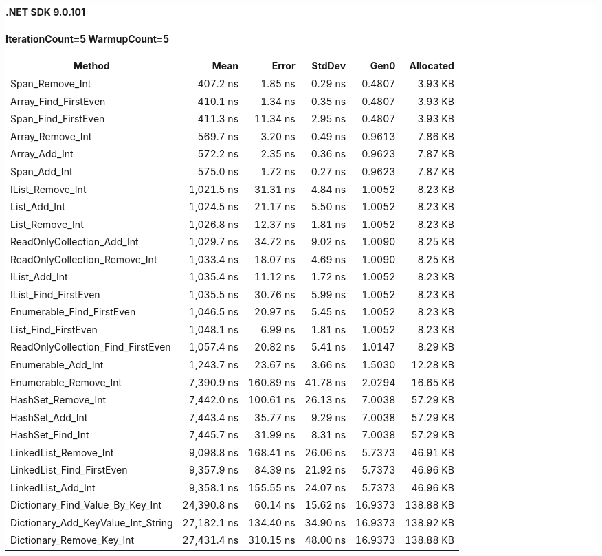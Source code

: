 #### .NET SDK 9.0.101

**IterationCount=5  WarmupCount=5**

|                             Method |        Mean |     Error |    StdDev |    Gen0 | Allocated |
|----------------------------------- |------------:|----------:|----------:|--------:|----------:|
|                    Span_Remove_Int |    407.2 ns |   1.85 ns |  0.29 ns |  0.4807 |   3.93 KB |
|               Array_Find_FirstEven |    410.1 ns |   1.34 ns |  0.35 ns |  0.4807 |   3.93 KB |
|                Span_Find_FirstEven |    411.3 ns |  11.34 ns |  2.95 ns |  0.4807 |   3.93 KB |
|                   Array_Remove_Int |    569.7 ns |   3.20 ns |  0.49 ns |  0.9613 |   7.86 KB |
|                      Array_Add_Int |    572.2 ns |   2.35 ns |  0.36 ns |  0.9623 |   7.87 KB |
|                       Span_Add_Int |    575.0 ns |   1.72 ns |  0.27 ns |  0.9623 |   7.87 KB |
|                   IList_Remove_Int |  1,021.5 ns |  31.31 ns |  4.84 ns |  1.0052 |   8.23 KB |
|                       List_Add_Int |  1,024.5 ns |  21.17 ns |  5.50 ns |  1.0052 |   8.23 KB |
|                    List_Remove_Int |  1,026.8 ns |  12.37 ns |  1.81 ns |  1.0052 |   8.23 KB |
|         ReadOnlyCollection_Add_Int |  1,029.7 ns |  34.72 ns |  9.02 ns |  1.0090 |   8.25 KB |
|      ReadOnlyCollection_Remove_Int |  1,033.4 ns |  18.07 ns |  4.69 ns |  1.0090 |   8.25 KB |
|                      IList_Add_Int |  1,035.4 ns |  11.12 ns |  1.72 ns |  1.0052 |   8.23 KB |
|               IList_Find_FirstEven |  1,035.5 ns |  30.76 ns |  5.99 ns |  1.0052 |   8.23 KB |
|          Enumerable_Find_FirstEven |  1,046.5 ns |  20.97 ns |  5.45 ns |  1.0052 |   8.23 KB |
|                List_Find_FirstEven |  1,048.1 ns |   6.99 ns |  1.81 ns |  1.0052 |   8.23 KB |
|  ReadOnlyCollection_Find_FirstEven |  1,057.4 ns |  20.82 ns |  5.41 ns |  1.0147 |   8.29 KB |
|                 Enumerable_Add_Int |  1,243.7 ns |  23.67 ns |  3.66 ns |  1.5030 |  12.28 KB |
|              Enumerable_Remove_Int |  7,390.9 ns | 160.89 ns | 41.78 ns |  2.0294 |  16.65 KB |
|                 HashSet_Remove_Int |  7,442.0 ns | 100.61 ns | 26.13 ns |  7.0038 |  57.29 KB |
|                    HashSet_Add_Int |  7,443.4 ns |  35.77 ns |  9.29 ns |  7.0038 |  57.29 KB |
|                   HashSet_Find_Int |  7,445.7 ns |  31.99 ns |  8.31 ns |  7.0038 |  57.29 KB |
|              LinkedList_Remove_Int |  9,098.8 ns | 168.41 ns | 26.06 ns |  5.7373 |  46.91 KB |
|          LinkedList_Find_FirstEven |  9,357.9 ns |  84.39 ns | 21.92 ns |  5.7373 |  46.96 KB |
|                 LinkedList_Add_Int |  9,358.1 ns | 155.55 ns | 24.07 ns |  5.7373 |  46.96 KB |
|   Dictionary_Find_Value_By_Key_Int | 24,390.8 ns |  60.14 ns | 15.62 ns | 16.9373 | 138.88 KB |
| Dictionary_Add_KeyValue_Int_String | 27,182.1 ns | 134.40 ns | 34.90 ns | 16.9373 | 138.92 KB |
|          Dictionary_Remove_Key_Int | 27,431.4 ns | 310.15 ns | 48.00 ns | 16.9373 | 138.88 KB |
